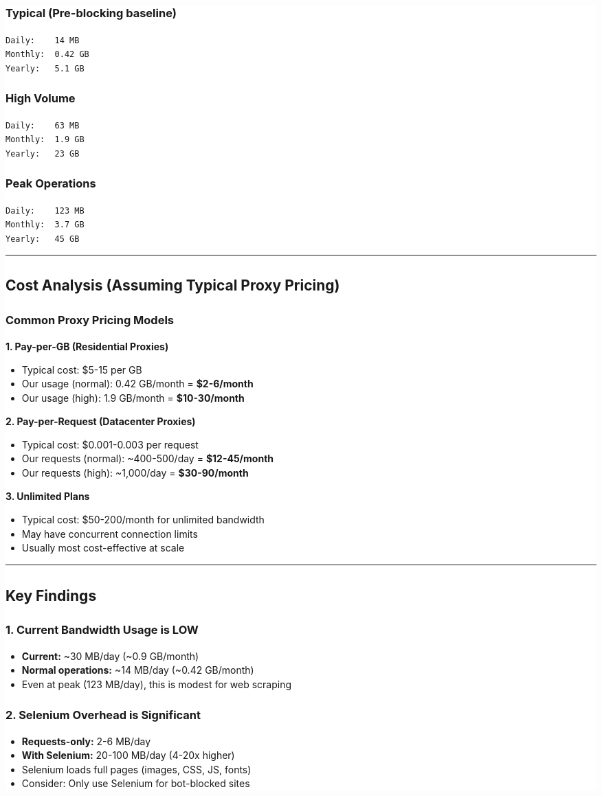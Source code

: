 ### Typical (Pre-blocking baseline)
```
Daily:    14 MB
Monthly:  0.42 GB
Yearly:   5.1 GB
```

### High Volume
```
Daily:    63 MB
Monthly:  1.9 GB
Yearly:   23 GB
```

### Peak Operations
```
Daily:    123 MB
Monthly:  3.7 GB
Yearly:   45 GB
```

---

## Cost Analysis (Assuming Typical Proxy Pricing)

### Common Proxy Pricing Models

**1. Pay-per-GB (Residential Proxies)**
- Typical cost: $5-15 per GB
- Our usage (normal): 0.42 GB/month = **$2-6/month**
- Our usage (high): 1.9 GB/month = **$10-30/month**

**2. Pay-per-Request (Datacenter Proxies)**
- Typical cost: $0.001-0.003 per request
- Our requests (normal): ~400-500/day = **$12-45/month**
- Our requests (high): ~1,000/day = **$30-90/month**

**3. Unlimited Plans**
- Typical cost: $50-200/month for unlimited bandwidth
- May have concurrent connection limits
- Usually most cost-effective at scale

---

## Key Findings

### 1. Current Bandwidth Usage is LOW
- **Current:** ~30 MB/day (~0.9 GB/month)
- **Normal operations:** ~14 MB/day (~0.42 GB/month)
- Even at peak (123 MB/day), this is modest for web scraping

### 2. Selenium Overhead is Significant
- **Requests-only:** 2-6 MB/day
- **With Selenium:** 20-100 MB/day (4-20x higher)
- Selenium loads full pages (images, CSS, JS, fonts)
- Consider: Only use Selenium for bot-blocked sites
